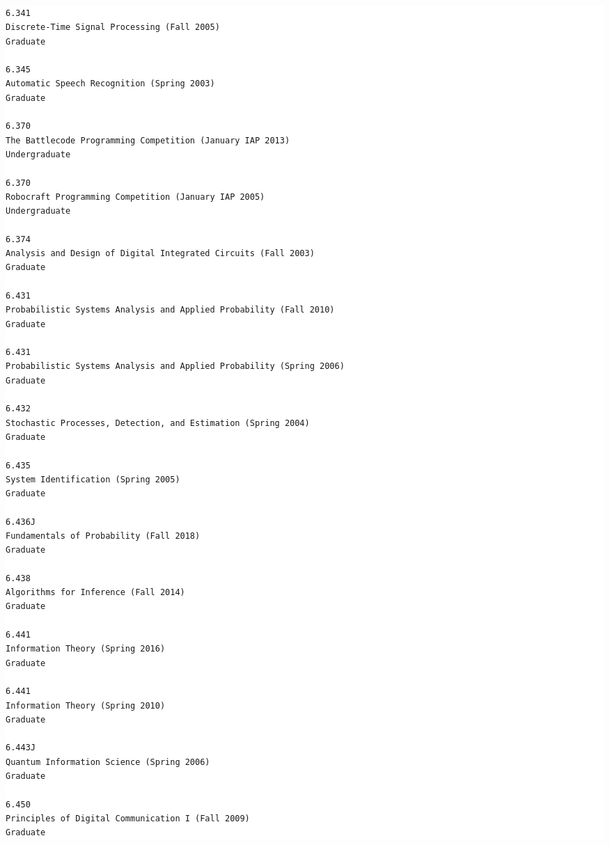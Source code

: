     6.341
    Discrete-Time Signal Processing (Fall 2005)
    Graduate

    6.345
    Automatic Speech Recognition (Spring 2003)
    Graduate

    6.370
    The Battlecode Programming Competition (January IAP 2013)
    Undergraduate

    6.370
    Robocraft Programming Competition (January IAP 2005)
    Undergraduate

    6.374
    Analysis and Design of Digital Integrated Circuits (Fall 2003)
    Graduate

    6.431
    Probabilistic Systems Analysis and Applied Probability (Fall 2010)
    Graduate

    6.431
    Probabilistic Systems Analysis and Applied Probability (Spring 2006)
    Graduate

    6.432
    Stochastic Processes, Detection, and Estimation (Spring 2004)
    Graduate

    6.435
    System Identification (Spring 2005)
    Graduate

    6.436J
    Fundamentals of Probability (Fall 2018)
    Graduate

    6.438
    Algorithms for Inference (Fall 2014)
    Graduate

    6.441
    Information Theory (Spring 2016)
    Graduate

    6.441
    Information Theory (Spring 2010)
    Graduate

    6.443J
    Quantum Information Science (Spring 2006)
    Graduate

    6.450
    Principles of Digital Communication I (Fall 2009)
    Graduate
